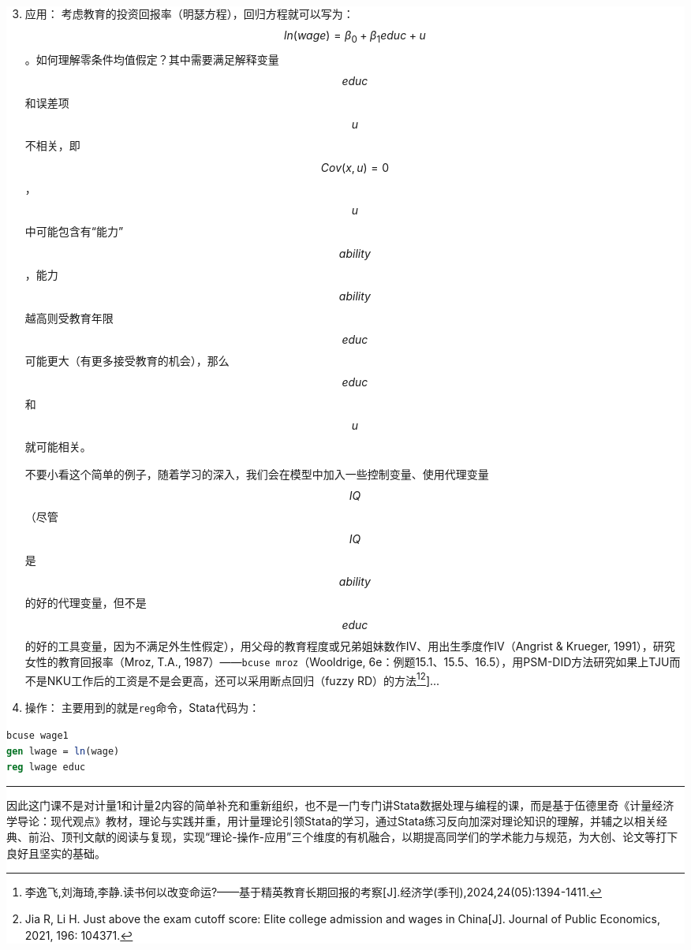 3. 应用：
考虑教育的投资回报率（明瑟方程），回归方程就可以写为：
$$ln(wage)=\beta_0+\beta_1educ+u$$
。如何理解零条件均值假定？其中需要满足解释变量
$$educ$$
和误差项
$$u$$
不相关，即
$$Cov(x,u)=0$$
，
$$u$$
中可能包含有“能力”
$$ability$$
，能力
$$ability$$
越高则受教育年限
$$educ$$
可能更大（有更多接受教育的机会），那么
$$educ$$
和
$$u$$就可能相关。

	不要小看这个简单的例子，随着学习的深入，我们会在模型中加入一些控制变量、使用代理变量
	$$IQ$$
	（尽管
	$$IQ$$
	是
	$$ability$$
	的好的代理变量，但不是
	$$educ$$
	的好的工具变量，因为不满足外生性假定），用父母的教育程度或兄弟姐妹数作IV、用出生季度作IV（Angrist & Krueger, 1991），研究女性的教育回报率（Mroz, T.A., 1987）——`bcuse mroz`（Wooldrige, 6e：例题15.1、15.5、16.5），用PSM-DID方法研究如果上TJU而不是NKU工作后的工资是不是会更高，还可以采用断点回归（fuzzy RD）的方法[^1][^2]]...

3. 操作：
主要用到的就是`reg`命令，Stata代码为：
```stata
bcuse wage1
gen lwage = ln(wage)
reg lwage educ
```
---

因此这门课不是对计量1和计量2内容的简单补充和重新组织，也不是一门专门讲Stata数据处理与编程的课，而是基于伍德里奇《计量经济学导论：现代观点》教材，理论与实践并重，用计量理论引领Stata的学习，通过Stata练习反向加深对理论知识的理解，并辅之以相关经典、前沿、顶刊文献的阅读与复现，实现“理论-操作-应用”三个维度的有机融合，以期提高同学们的学术能力与规范，为大创、论文等打下良好且坚实的基础。

[^1]: 李逸飞,刘海琦,李静.读书何以改变命运?——基于精英教育长期回报的考察[J].经济学(季刊),2024,24(05):1394-1411.
[^2]: Jia R, Li H. Just above the exam cutoff score: Elite college admission and wages in China[J]. Journal of Public Economics, 2021, 196: 104371.	


